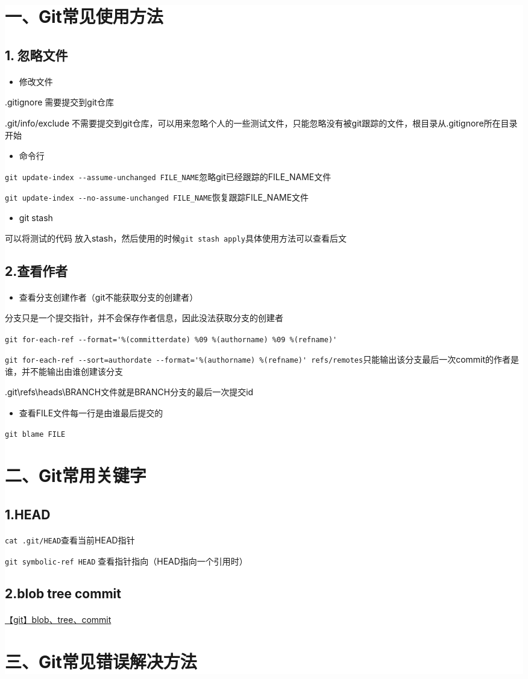 # 一、Git常见使用方法

## 1. 忽略文件

* 修改文件

.gitignore 需要提交到git仓库

.git/info/exclude 不需要提交到git仓库，可以用来忽略个人的一些测试文件，只能忽略没有被git跟踪的文件，根目录从.gitignore所在目录开始

* 命令行

`git update-index --assume-unchanged FILE_NAME`忽略git已经跟踪的FILE_NAME文件

`git update-index --no-assume-unchanged FILE_NAME`恢复跟踪FILE_NAME文件

* git stash

可以将测试的代码 放入stash，然后使用的时候`git stash apply`具体使用方法可以查看后文

## 2.查看作者

* 查看分支创建作者（git不能获取分支的创建者）

分支只是一个提交指针，并不会保存作者信息，因此没法获取分支的创建者

`git for-each-ref --format='%(committerdate) %09 %(authorname) %09 %(refname)'`

`git for-each-ref --sort=authordate --format='%(authorname) %(refname)' refs/remotes`只能输出该分支最后一次commit的作者是谁，并不能输出由谁创建该分支

.git\refs\heads\BRANCH文件就是BRANCH分支的最后一次提交id

* 查看FILE文件每一行是由谁最后提交的

`git blame FILE` 

# 二、Git常用关键字

## 1.HEAD

`cat .git/HEAD`查看当前HEAD指针

`git symbolic-ref HEAD` 查看指针指向（HEAD指向一个引用时）

## 2.blob tree commit

[【git】blob、tree、commit](https://blog.csdn.net/u010900754/article/details/110724492?spm=1001.2101.3001.6650.6&utm_medium=distribute.pc_relevant.none-task-blog-2~default~BlogCommendFromBaidu~Rate-6-110724492-blog-103882618.pc_relevant_antiscanv2&depth_1-utm_source=distribute.pc_relevant.none-task-blog-2~default~BlogCommendFromBaidu~Rate-6-110724492-blog-103882618.pc_relevant_antiscanv2&utm_relevant_index=12)

# 三、Git常见错误解决方法
